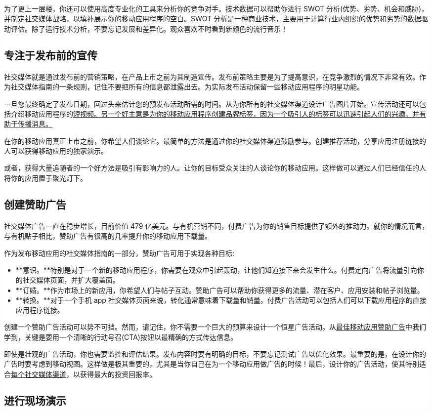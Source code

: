 为了更上一层楼，你还可以使用高度专业化的工具来分析你的竞争对手。技术数据可以帮助你进行 SWOT 分析(优势、劣势、机会和威胁)，并制定社交媒体战略，以填补展示你的移动应用程序的空白。SWOT 分析是一种商业技术，主要用于计算行业内组织的优势和劣势的数据驱动评估。除了运行技术分析，不要忘记发展和差异化。观众喜欢不时看到新颜色的流行音乐！

## 专注于发布前的宣传

社交媒体就是通过发布前的营销策略，在产品上市之前为其制造宣传。发布前策略主要是为了提高意识，在竞争激烈的情况下非常有效。作为社交媒体指南的一条规则，记住不要把所有的信息都泄露出去。为实际发布活动保留一些移动应用程序的明星功能。

一旦您最终确定了发布日期，回过头来估计您的预发布活动所需的时间。从为你所有的社交媒体渠道设计广告图片开始。宣传活动还可以包括介绍移动应用程序的[短视频。另一个好主意是为你的移动应用程序创建品牌标签，因为一个吸引人的标签可以迅速引起人们的兴趣，并有助于传播消息。](https://blog.advids.co/20-stunning-mobile-app-teaser-video-examples/)

在你的移动应用真正上市之前，你希望人们谈论它。最简单的方法是通过你的社交媒体渠道鼓励参与。创建推荐活动，分享应用注册链接的人可以获得移动应用的独家演示。

或者，获得大量追随者的一个好方法是吸引有影响力的人。让你的目标受众关注的人谈论你的移动应用。这样做可以通过人们已经信任的人将你的应用置于聚光灯下。

## 创建赞助广告

社交媒体广告一直在稳步增长，目前价值 479 亿美元。与有机营销不同，付费广告为你的销售目标提供了额外的推动力。就你的情况而言，与有机贴子相比，赞助广告有很高的几率提升你的移动应用下载量。

作为发布移动应用的社交媒体指南的一部分，赞助广告可用于实现各种目标:

*   **意识。**特别是对于一个新的移动应用程序，你需要在观众中引起轰动，让他们知道接下来会发生什么。付费定向广告将流量引向你的社交媒体页面，并扩大覆盖面。
*   **订婚。**作为市场上的新应用，你希望人们与帖子互动。赞助广告可以帮助你获得更多的流量、潜在客户、应用安装和帖子浏览量。
*   **转换。**对于一个手机 app 社交媒体页面来说，转化通常意味着下载量和销量。付费广告活动可以包括人们可以下载应用程序的直接应用程序链接。

创建一个赞助广告活动可以势不可挡。然而，请记住，你不需要一个巨大的预算来设计一个恒星广告活动。从[最佳移动应用赞助广告](https://uplandsoftware.com/localytics/resources/blog/app-install-ads/)中我们学到，关键是要用一个清晰的行动号召(CTA)按钮以最精确的方式传达信息。

即使是壮观的广告活动，你也需要监控和评估结果。发布内容时要有明确的目标，不要忘记测试广告以优化效果。最重要的是，在设计你的广告时要考虑到移动视图。这样做是极其重要的，尤其是当你自己在为一个移动应用做广告的时候！最后，设计你的广告活动，使其特别适合[每个社交媒体渠道](https://www.bigcommerce.com/blog/social-media-advertising/#1-facebook-advertising)，以获得最大的投资回报率。

## 进行现场演示

